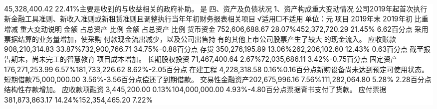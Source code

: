 45,328,400.42
22.41%主要是收到的与收益相关的政府补助。
是
四、资产及负债状况
1、资产构成重大变动情况
公司2019年起首次执行新金融工具准则、新收入准则或新租赁准则且调整执行当年年初财务报表相关项目
√适用□不适用
单位：元
项目
2019年末
2019年初
比重增减
重大变动说明
金额
占总资产
比例
金额
占总资产
比例
货币资金
752,606,688.67
28.07%452,372,720.29
21.45%
6.62百分点
采用票据结算的业务量增加，使采购
付款现金流出减少，以及公司出售持
有的其他上市公司股票产生了较大
的现金流入。
应收账款
908,210,314.83
33.87%732,900,766.71
34.75%-0.88百分点
存货
350,276,195.89
13.06%262,206,102.60
12.43%
0.63百分点
截至报告期末，尚未完工的智慧教育
项目成本增加。
长期股权投资
71,467,400.64
2.67%72,035,686.11
3.42%-0.75百分点
固定资产
176,271,253.99
6.57%181,733,226.62
8.62%-2.05百分点
在建工程
4,228,318.58
0.16%0.16百分点新购设备尚未达到预定可使用状态。
短期借款75,000,000.00
3.56%-3.56百分点偿还了到期借款。
交易性金融资产202,675,996.16
7.56%111,282,064.80
5.28%
2.28百分点结构性存款增加。
应收款项融资
3,445,200.00
0.13%104,000,000.00
4.93%-4.80百分点票据背书支付了货款。
应付票据
381,873,863.17
14.24%152,354,465.20
7.22%